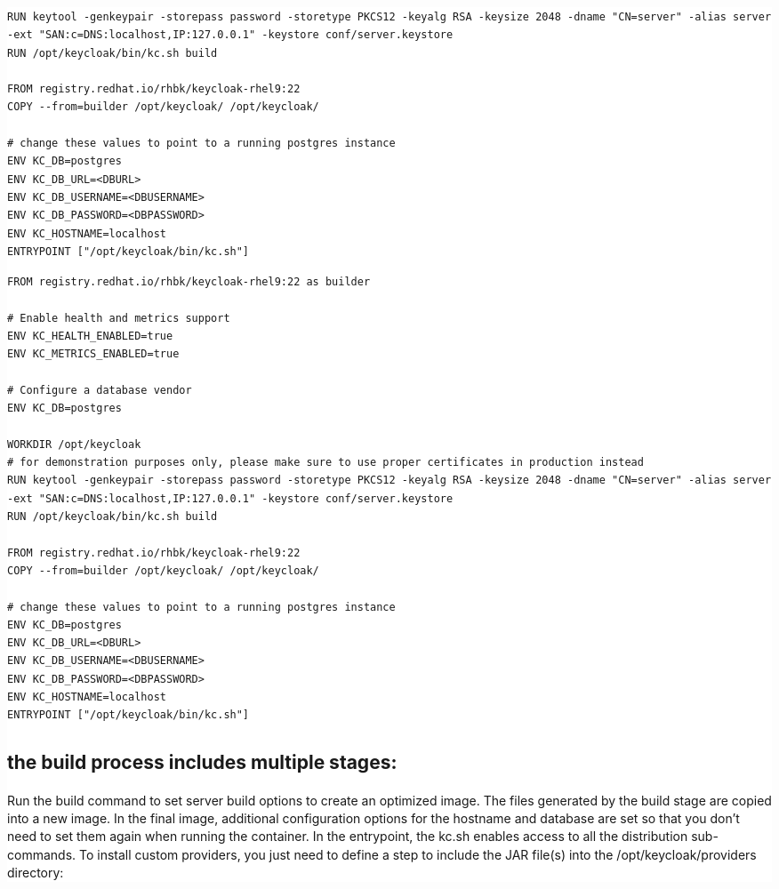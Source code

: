 ```
RUN keytool -genkeypair -storepass password -storetype PKCS12 -keyalg RSA -keysize 2048 -dname "CN=server" -alias server -ext "SAN:c=DNS:localhost,IP:127.0.0.1" -keystore conf/server.keystore
RUN /opt/keycloak/bin/kc.sh build

FROM registry.redhat.io/rhbk/keycloak-rhel9:22
COPY --from=builder /opt/keycloak/ /opt/keycloak/

# change these values to point to a running postgres instance
ENV KC_DB=postgres
ENV KC_DB_URL=<DBURL>
ENV KC_DB_USERNAME=<DBUSERNAME>
ENV KC_DB_PASSWORD=<DBPASSWORD>
ENV KC_HOSTNAME=localhost
ENTRYPOINT ["/opt/keycloak/bin/kc.sh"]
```

```
FROM registry.redhat.io/rhbk/keycloak-rhel9:22 as builder

# Enable health and metrics support
ENV KC_HEALTH_ENABLED=true
ENV KC_METRICS_ENABLED=true

# Configure a database vendor
ENV KC_DB=postgres

WORKDIR /opt/keycloak
# for demonstration purposes only, please make sure to use proper certificates in production instead
RUN keytool -genkeypair -storepass password -storetype PKCS12 -keyalg RSA -keysize 2048 -dname "CN=server" -alias server -ext "SAN:c=DNS:localhost,IP:127.0.0.1" -keystore conf/server.keystore
RUN /opt/keycloak/bin/kc.sh build

FROM registry.redhat.io/rhbk/keycloak-rhel9:22
COPY --from=builder /opt/keycloak/ /opt/keycloak/

# change these values to point to a running postgres instance
ENV KC_DB=postgres
ENV KC_DB_URL=<DBURL>
ENV KC_DB_USERNAME=<DBUSERNAME>
ENV KC_DB_PASSWORD=<DBPASSWORD>
ENV KC_HOSTNAME=localhost
ENTRYPOINT ["/opt/keycloak/bin/kc.sh"]
```


## the build process includes multiple stages:

Run the build command to set server build options to create an optimized image.
The files generated by the build stage are copied into a new image.
In the final image, additional configuration options for the hostname and database are set so that you don’t need to set them again when running the container.
In the entrypoint, the kc.sh enables access to all the distribution sub-commands.
To install custom providers, you just need to define a step to include the JAR file(s) into the /opt/keycloak/providers directory:
